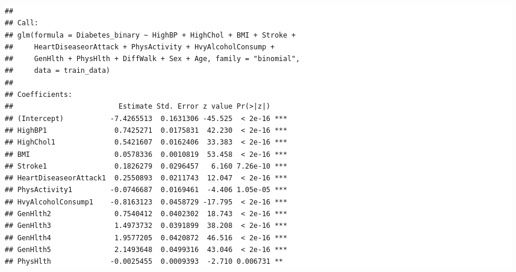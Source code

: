     ## 
    ## Call:
    ## glm(formula = Diabetes_binary ~ HighBP + HighChol + BMI + Stroke + 
    ##     HeartDiseaseorAttack + PhysActivity + HvyAlcoholConsump + 
    ##     GenHlth + PhysHlth + DiffWalk + Sex + Age, family = "binomial", 
    ##     data = train_data)
    ## 
    ## Coefficients:
    ##                         Estimate Std. Error z value Pr(>|z|)    
    ## (Intercept)           -7.4265513  0.1631306 -45.525  < 2e-16 ***
    ## HighBP1                0.7425271  0.0175831  42.230  < 2e-16 ***
    ## HighChol1              0.5421607  0.0162406  33.383  < 2e-16 ***
    ## BMI                    0.0578336  0.0010819  53.458  < 2e-16 ***
    ## Stroke1                0.1826279  0.0296457   6.160 7.26e-10 ***
    ## HeartDiseaseorAttack1  0.2550893  0.0211743  12.047  < 2e-16 ***
    ## PhysActivity1         -0.0746687  0.0169461  -4.406 1.05e-05 ***
    ## HvyAlcoholConsump1    -0.8163123  0.0458729 -17.795  < 2e-16 ***
    ## GenHlth2               0.7540412  0.0402302  18.743  < 2e-16 ***
    ## GenHlth3               1.4973732  0.0391899  38.208  < 2e-16 ***
    ## GenHlth4               1.9577205  0.0420872  46.516  < 2e-16 ***
    ## GenHlth5               2.1493648  0.0499316  43.046  < 2e-16 ***
    ## PhysHlth              -0.0025455  0.0009393  -2.710 0.006731 ** 